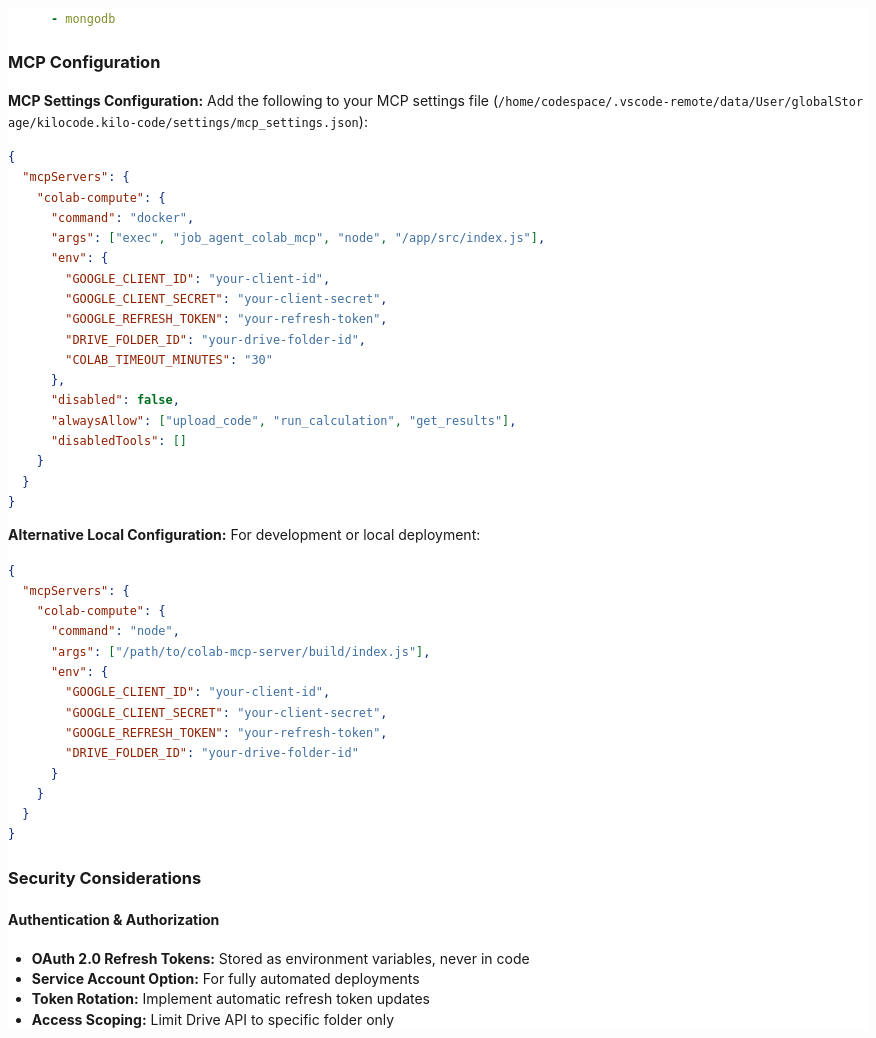 ```yaml
      - mongodb
```

### MCP Configuration

**MCP Settings Configuration:**
Add the following to your MCP settings file (`/home/codespace/.vscode-remote/data/User/globalStorage/kilocode.kilo-code/settings/mcp_settings.json`):

```json
{
  "mcpServers": {
    "colab-compute": {
      "command": "docker",
      "args": ["exec", "job_agent_colab_mcp", "node", "/app/src/index.js"],
      "env": {
        "GOOGLE_CLIENT_ID": "your-client-id",
        "GOOGLE_CLIENT_SECRET": "your-client-secret",
        "GOOGLE_REFRESH_TOKEN": "your-refresh-token",
        "DRIVE_FOLDER_ID": "your-drive-folder-id",
        "COLAB_TIMEOUT_MINUTES": "30"
      },
      "disabled": false,
      "alwaysAllow": ["upload_code", "run_calculation", "get_results"],
      "disabledTools": []
    }
  }
}
```

**Alternative Local Configuration:**
For development or local deployment:

```json
{
  "mcpServers": {
    "colab-compute": {
      "command": "node",
      "args": ["/path/to/colab-mcp-server/build/index.js"],
      "env": {
        "GOOGLE_CLIENT_ID": "your-client-id",
        "GOOGLE_CLIENT_SECRET": "your-client-secret",
        "GOOGLE_REFRESH_TOKEN": "your-refresh-token",
        "DRIVE_FOLDER_ID": "your-drive-folder-id"
      }
    }
  }
}
```

### Security Considerations

#### Authentication & Authorization
- **OAuth 2.0 Refresh Tokens:** Stored as environment variables, never in code
- **Service Account Option:** For fully automated deployments
- **Token Rotation:** Implement automatic refresh token updates
- **Access Scoping:** Limit Drive API to specific folder only
